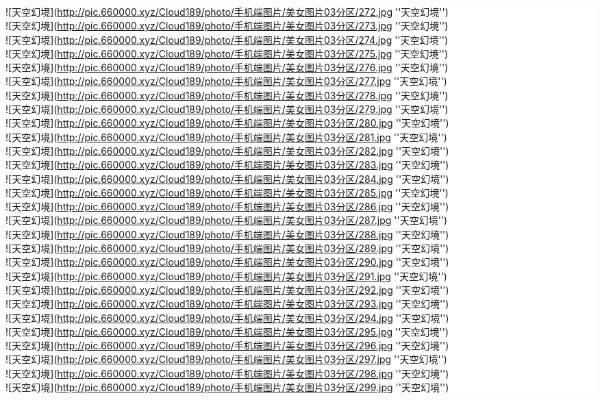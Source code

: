 ![天空幻境](http://pic.660000.xyz/Cloud189/photo/手机端图片/美女图片03分区/272.jpg ''天空幻境'') <br>
![天空幻境](http://pic.660000.xyz/Cloud189/photo/手机端图片/美女图片03分区/273.jpg ''天空幻境'') <br>
![天空幻境](http://pic.660000.xyz/Cloud189/photo/手机端图片/美女图片03分区/274.jpg ''天空幻境'') <br>
![天空幻境](http://pic.660000.xyz/Cloud189/photo/手机端图片/美女图片03分区/275.jpg ''天空幻境'') <br>
![天空幻境](http://pic.660000.xyz/Cloud189/photo/手机端图片/美女图片03分区/276.jpg ''天空幻境'') <br>
![天空幻境](http://pic.660000.xyz/Cloud189/photo/手机端图片/美女图片03分区/277.jpg ''天空幻境'') <br>
![天空幻境](http://pic.660000.xyz/Cloud189/photo/手机端图片/美女图片03分区/278.jpg ''天空幻境'') <br>
![天空幻境](http://pic.660000.xyz/Cloud189/photo/手机端图片/美女图片03分区/279.jpg ''天空幻境'') <br>
![天空幻境](http://pic.660000.xyz/Cloud189/photo/手机端图片/美女图片03分区/280.jpg ''天空幻境'') <br>
![天空幻境](http://pic.660000.xyz/Cloud189/photo/手机端图片/美女图片03分区/281.jpg ''天空幻境'') <br>
![天空幻境](http://pic.660000.xyz/Cloud189/photo/手机端图片/美女图片03分区/282.jpg ''天空幻境'') <br>
![天空幻境](http://pic.660000.xyz/Cloud189/photo/手机端图片/美女图片03分区/283.jpg ''天空幻境'') <br>
![天空幻境](http://pic.660000.xyz/Cloud189/photo/手机端图片/美女图片03分区/284.jpg ''天空幻境'') <br>
![天空幻境](http://pic.660000.xyz/Cloud189/photo/手机端图片/美女图片03分区/285.jpg ''天空幻境'') <br>
![天空幻境](http://pic.660000.xyz/Cloud189/photo/手机端图片/美女图片03分区/286.jpg ''天空幻境'') <br>
![天空幻境](http://pic.660000.xyz/Cloud189/photo/手机端图片/美女图片03分区/287.jpg ''天空幻境'') <br>
![天空幻境](http://pic.660000.xyz/Cloud189/photo/手机端图片/美女图片03分区/288.jpg ''天空幻境'') <br>
![天空幻境](http://pic.660000.xyz/Cloud189/photo/手机端图片/美女图片03分区/289.jpg ''天空幻境'') <br>
![天空幻境](http://pic.660000.xyz/Cloud189/photo/手机端图片/美女图片03分区/290.jpg ''天空幻境'') <br>
![天空幻境](http://pic.660000.xyz/Cloud189/photo/手机端图片/美女图片03分区/291.jpg ''天空幻境'') <br>
![天空幻境](http://pic.660000.xyz/Cloud189/photo/手机端图片/美女图片03分区/292.jpg ''天空幻境'') <br>
![天空幻境](http://pic.660000.xyz/Cloud189/photo/手机端图片/美女图片03分区/293.jpg ''天空幻境'') <br>
![天空幻境](http://pic.660000.xyz/Cloud189/photo/手机端图片/美女图片03分区/294.jpg ''天空幻境'') <br>
![天空幻境](http://pic.660000.xyz/Cloud189/photo/手机端图片/美女图片03分区/295.jpg ''天空幻境'') <br>
![天空幻境](http://pic.660000.xyz/Cloud189/photo/手机端图片/美女图片03分区/296.jpg ''天空幻境'') <br>
![天空幻境](http://pic.660000.xyz/Cloud189/photo/手机端图片/美女图片03分区/297.jpg ''天空幻境'') <br>
![天空幻境](http://pic.660000.xyz/Cloud189/photo/手机端图片/美女图片03分区/298.jpg ''天空幻境'') <br>
![天空幻境](http://pic.660000.xyz/Cloud189/photo/手机端图片/美女图片03分区/299.jpg ''天空幻境'') <br>
